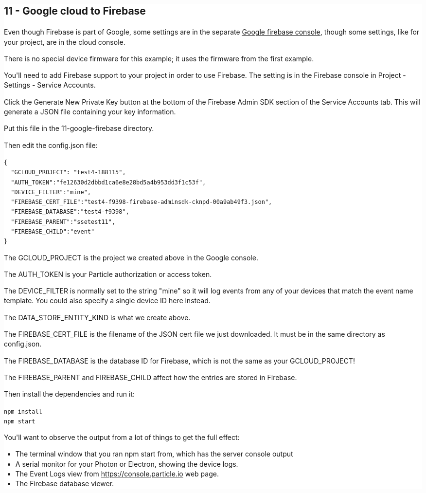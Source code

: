 ## 11 - Google cloud to Firebase

Even though Firebase is part of Google, some settings are in the separate [Google firebase console](https://console.firebase.google.com), though some settings, like for your project, are in the cloud console.

There is no special device firmware for this example; it uses the firmware from the first example.

You'll need to add Firebase support to your project in order to use Firebase. The setting is in the Firebase console in Project - Settings - Service Accounts.

Click the Generate New Private Key button at the bottom of the Firebase Admin SDK section of the Service Accounts tab. This will generate a JSON file containing your key information.

Put this file in the 11-google-firebase directory.

Then edit the config.json file:

```
{
  "GCLOUD_PROJECT": "test4-188115",
  "AUTH_TOKEN":"fe12630d2dbbd1ca6e8e28bd5a4b953dd3f1c53f",
  "DEVICE_FILTER":"mine",
  "FIREBASE_CERT_FILE":"test4-f9398-firebase-adminsdk-cknpd-00a9ab49f3.json",
  "FIREBASE_DATABASE":"test4-f9398",
  "FIREBASE_PARENT":"ssetest11",
  "FIREBASE_CHILD":"event"
}
```

The GCLOUD\_PROJECT is the project we created above in the Google console.

The AUTH\_TOKEN is your Particle authorization or access token.

The DEVICE\_FILTER is normally set to the string "mine" so it will log events from any of your devices that match the event name template. You could also specify a single device ID here instead.

The DATA\_STORE\_ENTITY\_KIND is what we create above.

The FIREBASE\_CERT\_FILE is the filename of the JSON cert file we just downloaded. It must be in the same directory as config.json.

The FIREBASE\_DATABASE is the database ID for Firebase, which is not the same as your GCLOUD\_PROJECT!

The FIREBASE\_PARENT and FIREBASE\_CHILD affect how the entries are stored in Firebase.

Then install the dependencies and run it:

```
npm install
npm start
```

You'll want to observe the output from a lot of things to get the full effect:

- The terminal window that you ran npm start from, which has the server console output
- A serial monitor for your Photon or Electron, showing the device logs.
- The Event Logs view from https://console.particle.io web page.
- The Firebase database viewer.
